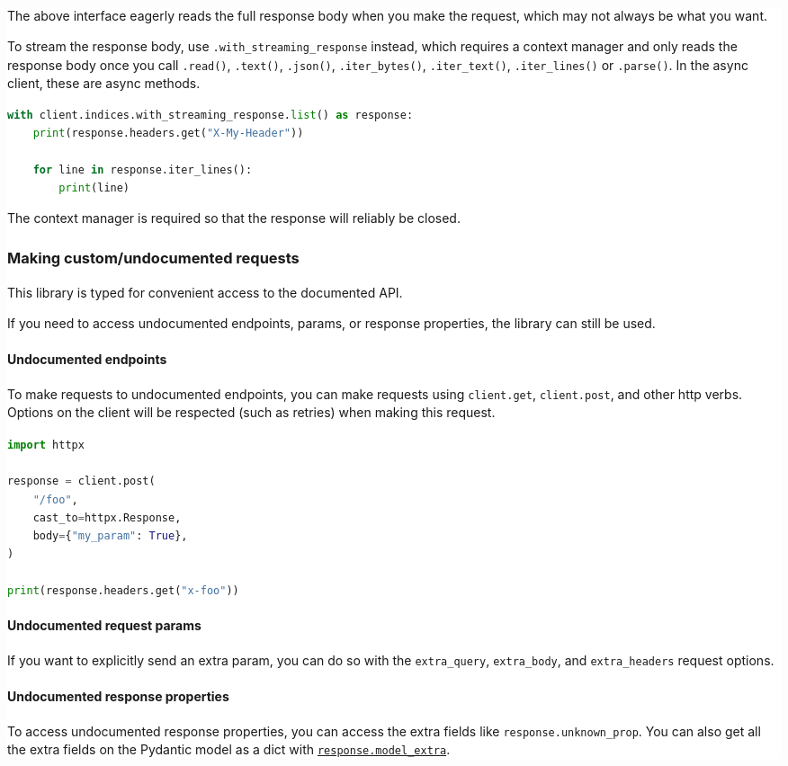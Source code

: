 The above interface eagerly reads the full response body when you make the request, which may not always be what you want.

To stream the response body, use `.with_streaming_response` instead, which requires a context manager and only reads the response body once you call `.read()`, `.text()`, `.json()`, `.iter_bytes()`, `.iter_text()`, `.iter_lines()` or `.parse()`. In the async client, these are async methods.

```python
with client.indices.with_streaming_response.list() as response:
    print(response.headers.get("X-My-Header"))

    for line in response.iter_lines():
        print(line)
```

The context manager is required so that the response will reliably be closed.

### Making custom/undocumented requests

This library is typed for convenient access to the documented API.

If you need to access undocumented endpoints, params, or response properties, the library can still be used.

#### Undocumented endpoints

To make requests to undocumented endpoints, you can make requests using `client.get`, `client.post`, and other
http verbs. Options on the client will be respected (such as retries) when making this request.

```py
import httpx

response = client.post(
    "/foo",
    cast_to=httpx.Response,
    body={"my_param": True},
)

print(response.headers.get("x-foo"))
```

#### Undocumented request params

If you want to explicitly send an extra param, you can do so with the `extra_query`, `extra_body`, and `extra_headers` request
options.

#### Undocumented response properties

To access undocumented response properties, you can access the extra fields like `response.unknown_prop`. You
can also get all the extra fields on the Pydantic model as a dict with
[`response.model_extra`](https://docs.pydantic.dev/latest/api/base_model/#pydantic.BaseModel.model_extra).
